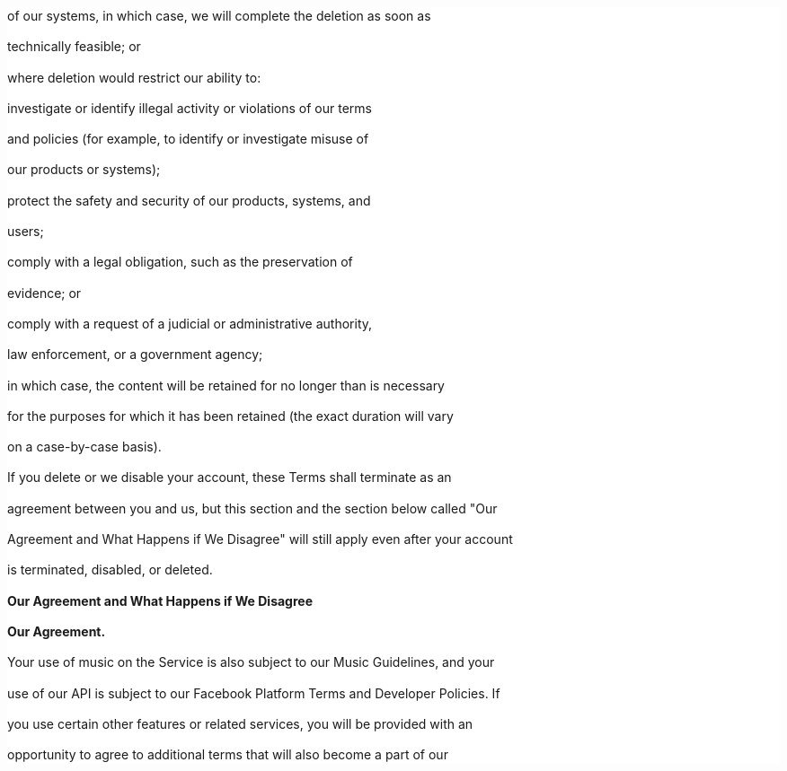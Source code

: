 of our systems, in which case, we will complete the deletion as soon as


technically feasible; or


where deletion would restrict our ability to:


investigate or identify illegal activity or violations of our terms


and policies (for example, to identify or investigate misuse of


our products or systems);


protect the safety and security of our products, systems, and


users;


comply with a legal obligation, such as the preservation of


evidence; or


comply with a request of a judicial or administrative authority,


law enforcement, or a government agency;


in which case, the content will be retained for no longer than is necessary


for the purposes for which it has been retained (the exact duration will vary


on a case-by-case basis).


If you delete or we disable your account, these Terms shall terminate as an


agreement between you and us, but this section and the section below called "Our


Agreement and What Happens if We Disagree" will still apply even after your account


is terminated, disabled, or deleted.


**Our Agreement and What Happens if We Disagree**


**Our Agreement.**


Your use of music on the Service is also subject to our Music Guidelines, and your


use of our API is subject to our Facebook Platform Terms and Developer Policies. If


you use certain other features or related services, you will be provided with an


opportunity to agree to additional terms that will also become a part of our
